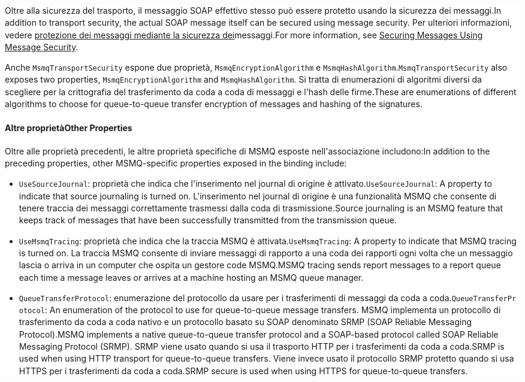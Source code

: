  <span data-ttu-id="5a0be-198">Oltre alla sicurezza del trasporto, il messaggio SOAP effettivo stesso può essere protetto usando la sicurezza dei messaggi.</span><span class="sxs-lookup"><span data-stu-id="5a0be-198">In addition to transport security, the actual SOAP message itself can be secured using message security.</span></span> <span data-ttu-id="5a0be-199">Per ulteriori informazioni, vedere [protezione dei messaggi mediante la sicurezza dei](../../../../docs/framework/wcf/feature-details/securing-messages-using-message-security.md)messaggi.</span><span class="sxs-lookup"><span data-stu-id="5a0be-199">For more information, see [Securing Messages Using Message Security](../../../../docs/framework/wcf/feature-details/securing-messages-using-message-security.md).</span></span>  
  
 <span data-ttu-id="5a0be-200">Anche `MsmqTransportSecurity` espone due proprietà, `MsmqEncryptionAlgorithm` e `MsmqHashAlgorithm`.</span><span class="sxs-lookup"><span data-stu-id="5a0be-200">`MsmqTransportSecurity` also exposes two properties, `MsmqEncryptionAlgorithm` and `MsmqHashAlgorithm`.</span></span> <span data-ttu-id="5a0be-201">Si tratta di enumerazioni di algoritmi diversi da scegliere per la crittografia del trasferimento da coda a coda di messaggi e l'hash delle firme.</span><span class="sxs-lookup"><span data-stu-id="5a0be-201">These are enumerations of different algorithms to choose for queue-to-queue transfer encryption of messages and hashing of the signatures.</span></span>  
  
#### <a name="other-properties"></a><span data-ttu-id="5a0be-202">Altre proprietà</span><span class="sxs-lookup"><span data-stu-id="5a0be-202">Other Properties</span></span>  
 <span data-ttu-id="5a0be-203">Oltre alle proprietà precedenti, le altre proprietà specifiche di MSMQ esposte nell'associazione includono:</span><span class="sxs-lookup"><span data-stu-id="5a0be-203">In addition to the preceding properties, other MSMQ-specific properties exposed in the binding include:</span></span>  
  
- <span data-ttu-id="5a0be-204">`UseSourceJournal`: proprietà che indica che l'inserimento nel journal di origine è attivato.</span><span class="sxs-lookup"><span data-stu-id="5a0be-204">`UseSourceJournal`: A property to indicate that source journaling is turned on.</span></span> <span data-ttu-id="5a0be-205">L'inserimento nel journal di origine è una funzionalità MSMQ che consente di tenere traccia dei messaggi correttamente trasmessi dalla coda di trasmissione.</span><span class="sxs-lookup"><span data-stu-id="5a0be-205">Source journaling is an MSMQ feature that keeps track of messages that have been successfully transmitted from the transmission queue.</span></span>  
  
- <span data-ttu-id="5a0be-206">`UseMsmqTracing`: proprietà che indica che la traccia MSMQ è attivata.</span><span class="sxs-lookup"><span data-stu-id="5a0be-206">`UseMsmqTracing`: A property to indicate that MSMQ tracing is turned on.</span></span> <span data-ttu-id="5a0be-207">La traccia MSMQ consente di inviare messaggi di rapporto a una coda dei rapporti ogni volta che un messaggio lascia o arriva in un computer che ospita un gestore code MSMQ.</span><span class="sxs-lookup"><span data-stu-id="5a0be-207">MSMQ tracing sends report messages to a report queue each time a message leaves or arrives at a machine hosting an MSMQ queue manager.</span></span>  
  
- <span data-ttu-id="5a0be-208">`QueueTransferProtocol`: enumerazione del protocollo da usare per i trasferimenti di messaggi da coda a coda.</span><span class="sxs-lookup"><span data-stu-id="5a0be-208">`QueueTransferProtocol`: An enumeration of the protocol to use for queue-to-queue message transfers.</span></span> <span data-ttu-id="5a0be-209">MSMQ implementa un protocollo di trasferimento da coda a coda nativo e un protocollo basato su SOAP denominato SRMP (SOAP Reliable Messaging Protocol).</span><span class="sxs-lookup"><span data-stu-id="5a0be-209">MSMQ implements a native queue-to-queue transfer protocol and a SOAP-based protocol called SOAP Reliable Messaging Protocol (SRMP).</span></span> <span data-ttu-id="5a0be-210">SRMP viene usato quando si usa il trasporto HTTP per i trasferimenti da coda a coda.</span><span class="sxs-lookup"><span data-stu-id="5a0be-210">SRMP is used when using HTTP transport for queue-to-queue transfers.</span></span> <span data-ttu-id="5a0be-211">Viene invece usato il protocollo SRMP protetto quando si usa HTTPS per i trasferimenti da coda a coda.</span><span class="sxs-lookup"><span data-stu-id="5a0be-211">SRMP secure is used when using HTTPS for queue-to-queue transfers.</span></span>  
  